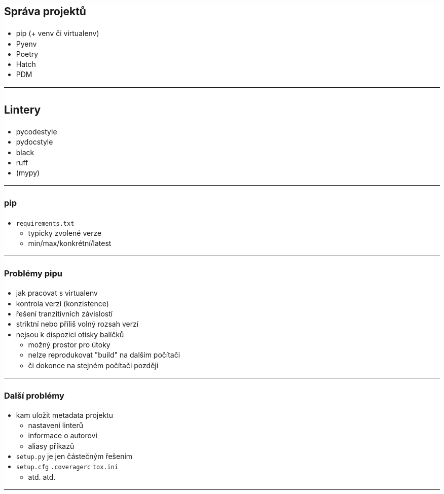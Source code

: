 
## Správa projektů

* pip (+ venv či virtualenv)
* Pyenv
* Poetry
* Hatch
* PDM

---

## Lintery

* pycodestyle
* pydocstyle
* black
* ruff
* (mypy)

---

### pip

* `requirements.txt`
    - typicky zvolené verze
    - min/max/konkrétní/latest

---

### Problémy pipu

* jak pracovat s virtualenv
* kontrola verzí (konzistence)
* řešení tranzitivních závislostí
* striktní nebo příliš volný rozsah verzí
* nejsou k dispozici otisky balíčků
    - možný prostor pro útoky
    - nelze reprodukovat "build" na dalším počítači
    - či dokonce na stejném počítači později

---

### Další problémy

* kam uložit metadata projektu
    - nastavení linterů
    - informace o autorovi
    - aliasy příkazů
* `setup.py` je jen částečným řešením
* `setup.cfg`
    `.coveragerc`
    `tox.ini`
    - atd. atd.

---